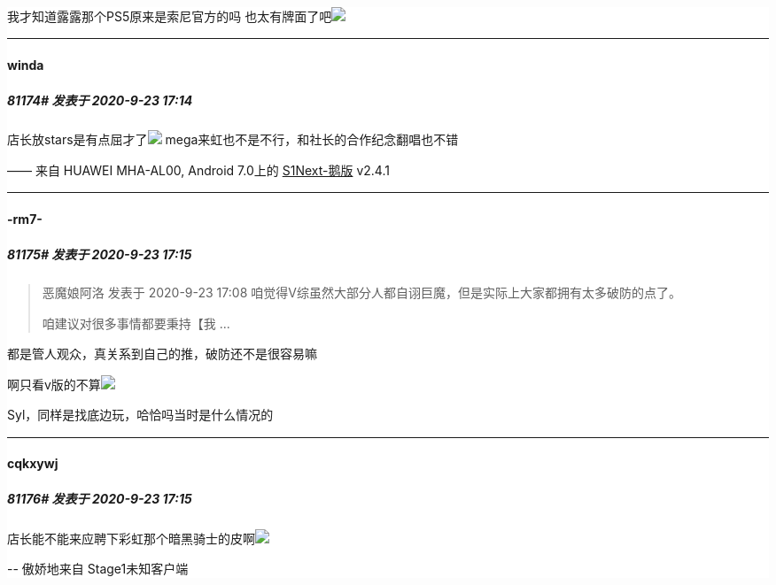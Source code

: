 
我才知道露露那个PS5原来是索尼官方的吗 也太有牌面了吧<img src="https://static.saraba1st.com/image/smiley/face2017/068.png" referrerpolicy="no-referrer">







-----

####  winda  
##### 81174#       发表于 2020-9-23 17:14




店长放stars是有点屈才了<img src="https://static.saraba1st.com/image/smiley/face2017/067.png" referrerpolicy="no-referrer">
mega来虹也不是不行，和社长的合作纪念翻唱也不错

—— 来自 HUAWEI MHA-AL00, Android 7.0上的 [S1Next-鹅版](https://github.com/ykrank/S1-Next/releases) v2.4.1







-----

####  -rm7-  
##### 81175#       发表于 2020-9-23 17:15



<blockquote>恶魔娘阿洛 发表于 2020-9-23 17:08
咱觉得V综虽然大部分人都自诩巨魔，但是实际上大家都拥有太多破防的点了。

咱建议对很多事情都要秉持【我 ...</blockquote>
都是管人观众，真关系到自己的推，破防还不是很容易嘛

啊只看v版的不算<img src="https://static.saraba1st.com/image/smiley/face2017/067.png" referrerpolicy="no-referrer">


Syl，同样是找底边玩，哈恰吗当时是什么情况的







-----

####  cqkxywj  
##### 81176#       发表于 2020-9-23 17:15




店长能不能来应聘下彩虹那个暗黑骑士的皮啊<img src="https://static.saraba1st.com/image/smiley/face2017/072.png" referrerpolicy="no-referrer">

 -- 傲娇地来自 Stage1未知客户端


